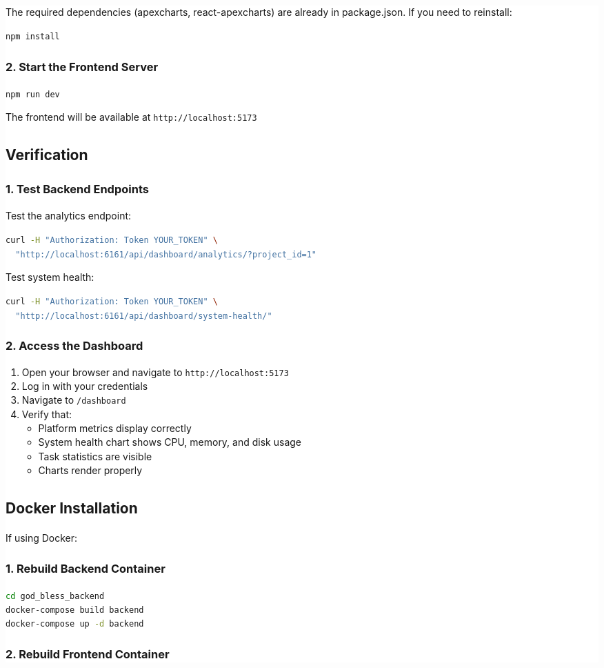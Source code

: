 The required dependencies (apexcharts, react-apexcharts) are already in package.json. If you need to reinstall:

```bash
npm install
```

### 2. Start the Frontend Server

```bash
npm run dev
```

The frontend will be available at `http://localhost:5173`

## Verification

### 1. Test Backend Endpoints

Test the analytics endpoint:
```bash
curl -H "Authorization: Token YOUR_TOKEN" \
  "http://localhost:6161/api/dashboard/analytics/?project_id=1"
```

Test system health:
```bash
curl -H "Authorization: Token YOUR_TOKEN" \
  "http://localhost:6161/api/dashboard/system-health/"
```

### 2. Access the Dashboard

1. Open your browser and navigate to `http://localhost:5173`
2. Log in with your credentials
3. Navigate to `/dashboard`
4. Verify that:
   - Platform metrics display correctly
   - System health chart shows CPU, memory, and disk usage
   - Task statistics are visible
   - Charts render properly

## Docker Installation

If using Docker:

### 1. Rebuild Backend Container

```bash
cd god_bless_backend
docker-compose build backend
docker-compose up -d backend
```

### 2. Rebuild Frontend Container
